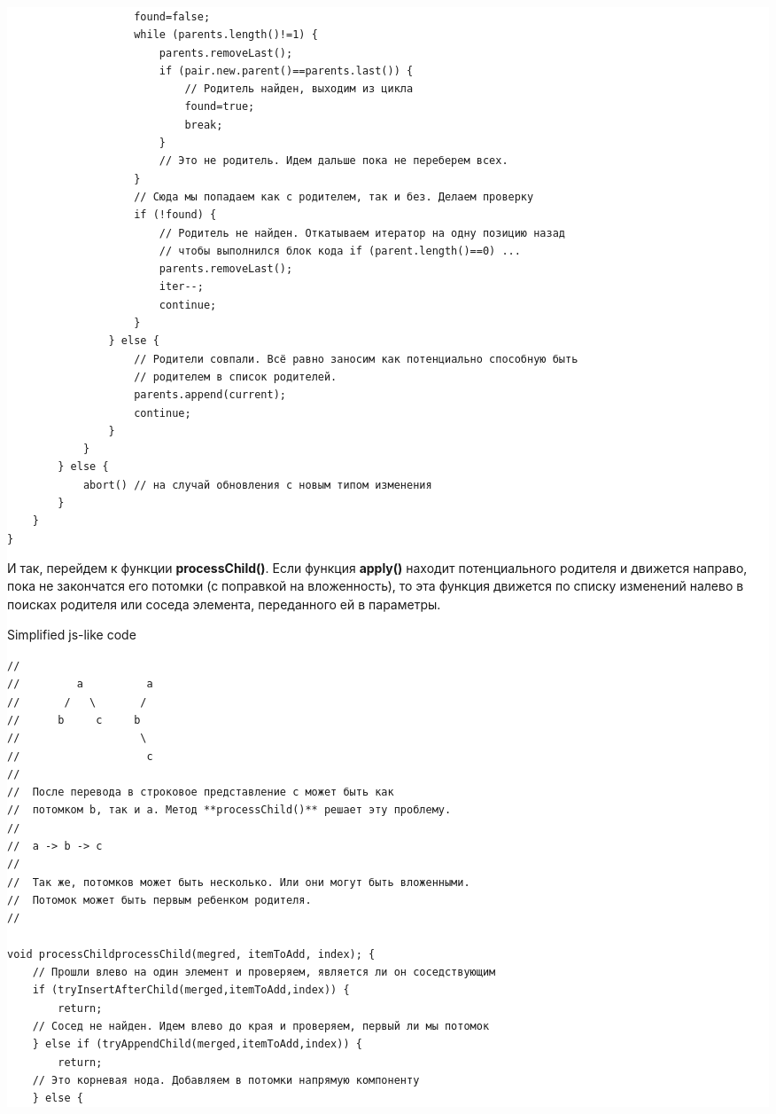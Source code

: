 ```
                    found=false;
                    while (parents.length()!=1) {
                        parents.removeLast();
                        if (pair.new.parent()==parents.last()) {
                            // Родитель найден, выходим из цикла
                            found=true;
                            break;
                        }
                        // Это не родитель. Идем дальше пока не переберем всех.
                    }
                    // Сюда мы попадаем как с родителем, так и без. Делаем проверку
                    if (!found) {
                        // Родитель не найден. Откатываем итератор на одну позицию назад
                        // чтобы выполнился блок кода if (parent.length()==0) ...
                        parents.removeLast();
                        iter--;
                        continue;
                    }
                } else {
                    // Родители совпали. Всё равно заносим как потенциально способную быть
                    // родителем в список родителей.
                    parents.append(current);
                    continue;
                }
            }
        } else {
            abort() // на случай обновления с новым типом изменения
        }
    }
}
```

И так, перейдем к функции **processChild()**. Если функция **apply()** находит потенциального родителя и движется направо, пока не закончатся его потомки (с поправкой на вложенность), то эта функция движется по списку изменений налево в поисках родителя или соседа элемента, переданного ей в параметры. 

Simplified js-like code
```
//                          
//         a          a     
//       /   \       /      
//      b     c     b       
//                   \      
//                    c     
//                          
//  После перевода в строковое представление c может быть как
//  потомком b, так и a. Метод **processChild()** решает эту проблему.
//
//  a -> b -> c
//
//  Так же, потомков может быть несколько. Или они могут быть вложенными.
//  Потомок может быть первым ребенком родителя.
//

void processChildprocessChild(megred, itemToAdd, index); {
    // Прошли влево на один элемент и проверяем, является ли он соседствующим
    if (tryInsertAfterChild(merged,itemToAdd,index)) {
        return;
    // Сосед не найден. Идем влево до края и проверяем, первый ли мы потомок
    } else if (tryAppendChild(merged,itemToAdd,index)) {
        return;
    // Это корневая нода. Добавляем в потомки напрямую компоненту
    } else {
```